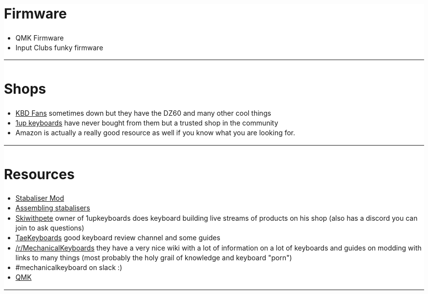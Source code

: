 
# Firmware

- QMK Firmware
- Input Clubs funky firmware

---

# Shops

- [KBD Fans](https://kbdfans.cn) sometimes down but they have the DZ60 and many other cool things
- [1up keyboards](https://www.1upkeyboards.com/) have never bought from them but a trusted shop in the community
- Amazon is actually a really good resource as well if you know what you are looking for.

---

# Resources

- [Stabaliser Mod](https://www.youtube.com/watch?v=cD5Zj-ZgMLA)
- [Assembling stabalisers](https://www.youtube.com/watch?v=D21Ocg9kVsU)
- [Skiwithpete](https://www.youtube.com/user/skiwithpete) owner of 1upkeyboards does keyboard building live streams of products on his shop (also has a discord you can join to ask questions)
- [TaeKeyboards](https://www.youtube.com/channel/UCllGwtW6scxAjM28fIgEozg) good keyboard review channel and some guides
- [/r/MechanicalKeyboards](https://www.reddit.com/r/MechanicalKeyboards/) they have a very nice wiki with a lot of information on a lot of keyboards and guides on modding with links to many things (most probably the holy grail of knowledge and keyboard "porn")
- \#mechanicalkeyboard on slack :)
- [QMK](https://qmk.fm/)

---
